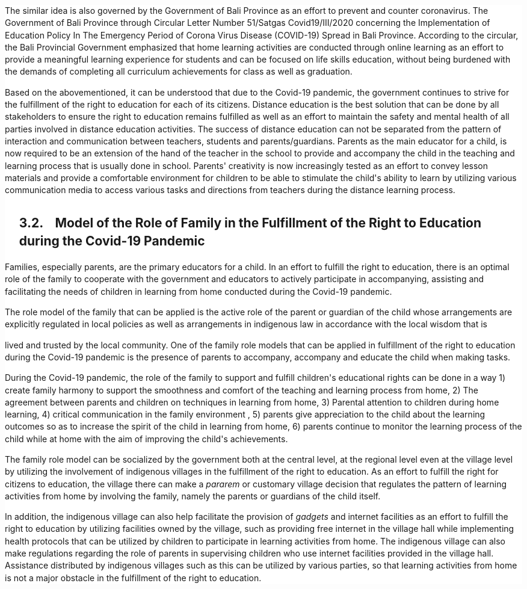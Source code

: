 <p><span class="font1">The similar idea is also governed by the Government of Bali Province as an effort to prevent and counter coronavirus. The Government of Bali Province through Circular Letter Number 51/Satgas Covid19/III/2020 concerning the Implementation of Education Policy In The Emergency Period of Corona Virus Disease (COVID-19) Spread in Bali Province. According to the circular, the Bali Provincial Government emphasized that home learning activities are conducted through online learning as an effort to provide a meaningful learning experience for students and can be focused on life skills education, without being burdened with the demands of completing all curriculum achievements for class as well as graduation.</span></p>
<p><span class="font1">Based on the abovementioned, it can be understood that due to the Covid-19 pandemic, the government continues to strive for the fulfillment of the right to education for each of its citizens. Distance education is the best solution that can be done by all stakeholders to ensure the right to education remains fulfilled as well as an effort to maintain the safety and mental health of all parties involved in distance education activities. The success of distance education can not be separated from the pattern of interaction and communication between teachers, students and parents/guardians. Parents as the main educator for a child, is now required to be an extension of the hand of the teacher in the school to provide and accompany the child in the teaching and learning process that is usually done in school. Parents' creativity is now increasingly tested as an effort to convey lesson materials and provide a comfortable environment for children to be able to stimulate the child's ability to learn by utilizing various communication media to access various tasks and directions from teachers during the distance learning process.</span></p>
<ul style="list-style:none;"><li>
<h2><a name="bookmark8"></a><span class="font2" style="font-weight:bold;"><a name="bookmark9"></a>3.2. &nbsp;&nbsp;&nbsp;Model of the Role of Family in the Fulfillment of the Right to Education during the Covid-19 Pandemic</span></h2></li></ul>
<p><span class="font1">Families, especially parents, are the primary educators for a child. In an effort to fulfill the right to education, there is an optimal role of the family to cooperate with the government and educators to actively participate in accompanying, assisting and facilitating the needs of children in learning from home conducted during the Covid-19 pandemic.</span></p>
<p><span class="font1">The role model of the family that can be applied is the active role of the parent or guardian of the child whose arrangements are explicitly regulated in local policies as well as arrangements in indigenous law in accordance with the local wisdom that is</span></p>
<p><span class="font1">lived and trusted by the local community. One of the family role models that can be applied in fulfillment of the right to education during the Covid-19 pandemic is the presence of parents to accompany, accompany and educate the child when making tasks.</span></p>
<p><span class="font1">During the Covid-19 pandemic, the role of the family to support and fulfill children's educational rights can be done in a way 1) create family harmony to support the smoothness and comfort of the teaching and learning process from home, 2) The agreement between parents and children on techniques in learning from home, 3) Parental attention to children during home learning, 4) critical communication in the family environment , 5) parents give appreciation to the child about the learning outcomes so as to increase the spirit of the child in learning from home, 6) parents continue to monitor the learning process of the child while at home with the aim of improving the child's achievements.</span></p>
<p><span class="font1">The family role model can be socialized by the government both at the central level, at the regional level even at the village level by utilizing the involvement of indigenous villages in the fulfillment of the right to education. As an effort to fulfill the right for citizens to education, the village there can make a </span><span class="font1" style="font-style:italic;">pararem</span><span class="font1"> or customary village decision that regulates the pattern of learning activities from home by involving the family, namely the parents or guardians of the child itself.</span></p>
<p><span class="font1">In addition, the indigenous village can also help facilitate the provision of </span><span class="font1" style="font-style:italic;">gadgets</span><span class="font1"> and internet facilities as an effort to fulfill the right to education by utilizing facilities owned by the village, such as providing free internet in the village hall while implementing health protocols that can be utilized by children to participate in learning activities from home. The indigenous village can also make regulations regarding the role of parents in supervising children who use internet facilities provided in the village hall. Assistance distributed by indigenous villages such as this can be utilized by various parties, so that learning activities from home is not a major obstacle in the fulfillment of the right to education.</span></p>